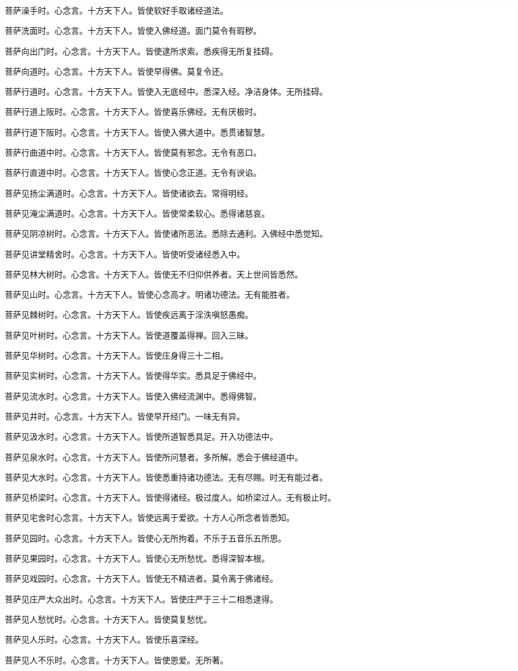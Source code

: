 菩萨澡手时。心念言。十方天下人。皆使软好手取诸经道法。  

菩萨洗面时。心念言。十方天下人。皆使入佛经道。面门莫令有瑕秽。  

菩萨向出门时。心念言。十方天下人。皆使逮所求索。悉疾得无所复挂碍。  

菩萨向道时。心念言。十方天下人。皆使早得佛。莫复令还。  

菩萨行道时。心念言。十方天下人。皆使入无底经中。悉深入经。净洁身体。无所挂碍。  

菩萨行道上阪时。心念言。十方天下人。皆使喜乐佛经。无有厌极时。  

菩萨行道下阪时。心念言。十方天下人。皆使入佛大道中。悉贯诸智慧。  

菩萨行曲道中时。心念言。十方天下人。皆使莫有邪念。无令有恶口。  

菩萨行直道中时。心念言。十方天下人。皆使心念正道。无令有谀谄。  

菩萨见扬尘满道时。心念言。十方天下人。皆使诸欲去。常得明经。  

菩萨见淹尘满道时。心念言。十方天下人。皆使常柔软心。悉得诸慈哀。  

菩萨见阴凉树时。心念言。十方天下人。皆使诸所恶法。悉除去通利。入佛经中悉觉知。  

菩萨见讲堂精舍时。心念言。十方天下人。皆使听受诸经悉入中。  

菩萨见林大树时。心念言。十方天下人。皆使无不归仰供养者。天上世间皆悉然。  

菩萨见山时。心念言。十方天下人。皆使心念高才。明诸功德法。无有能胜者。  

菩萨见棘树时。心念言。十方天下人。皆使疾远离于淫泆嗔怒愚痴。  

菩萨见叶树时。心念言。十方天下人。皆使道覆盖得禅。回入三昧。  

菩萨见华树时。心念言。十方天下人。皆使庄身得三十二相。  

菩萨见实树时。心念言。十方天下人。皆使得华实。悉具足于佛经中。  

菩萨见流水时。心念言。十方天下人。皆使入佛经流渊中。悉得佛智。  

菩萨见井时。心念言。十方天下人。皆使早开经门。一味无有异。  

菩萨见汲水时。心念言。十方天下人。皆使所道智悉具足。开入功德法中。  

菩萨见泉水时。心念言。十方天下人。皆使所问慧者。多所解。悉会于佛经道中。  

菩萨见大水时。心念言。十方天下人。皆使悉重持诸功德法。无有尽赐。时无有能过者。  

菩萨见桥梁时。心念言。十方天下人。皆使得诸经。极过度人。如桥梁过人。无有极止时。  

菩萨见宅舍时心念言。十方天下人。皆使远离于爱欲。十方人心所念者皆悉知。  

菩萨见园时。心念言。十方天下人。皆使心无所拘着。不乐于五音乐五所思。  

菩萨见果园时。心念言。十方天下人。皆使心无所愁忧。悉得深智本根。  

菩萨见戏园时。心念言。十方天下人。皆使无不精进者。莫令离于佛诸经。  

菩萨见庄严大众出时。心念言。十方天下人。皆使庄严于三十二相悉逮得。  

菩萨见人愁忧时。心念言。十方天下人。皆使莫复愁忧。  

菩萨见人乐时。心念言。十方天下人。皆使乐喜深经。  

菩萨见人不乐时。心念言。十方天下人。皆使恩爱。无所著。  
